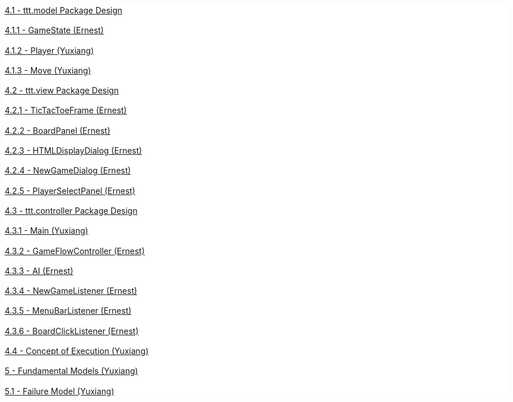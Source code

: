 <p class="c2">
	<span class="c0"><a class="c3" href="#h.xmtljrd63mq6">4.1 - ttt.model Package Design</a></span>
</p>
<p class="c11 c13">
	<span class="c0"><a class="c3" href="#h.x120fcm3jlt3">4.1.1 - GameState (Ernest)</a></span>
</p>
<p class="c11 c13">
	<span class="c0"><a class="c3" href="#h.oygz7nwlwl8v">4.1.2 - Player (Yuxiang)</a></span>
</p>
<p class="c11 c13">
	<span class="c0"><a class="c3" href="#h.v5jyfnqu6zsn">4.1.3 - Move (Yuxiang)</a></span>
</p>
<p class="c2">
	<span class="c0"><a class="c3" href="#h.smskl0txwm6w">4.2 - ttt.view Package Design</a></span>
</p>
<p class="c11 c13">
	<span class="c0"><a class="c3" href="#h.boo4oqi8j2gy">4.2.1 - TicTacToeFrame (Ernest)</a></span>
</p>
<p class="c11 c13">
	<span class="c0"><a class="c3" href="#h.969s09cl99um">4.2.2 - BoardPanel (Ernest)</a></span>
</p>
<p class="c11 c13">
	<span class="c0"><a class="c3" href="#h.58qs6qtvvxxu">4.2.3 - HTMLDisplayDialog (Ernest)</a></span>
</p>
<p class="c11 c13">
	<span class="c0"><a class="c3" href="#h.chvm8pva1zl2">4.2.4 - NewGameDialog (Ernest)</a></span>
</p>
<p class="c11 c13">
	<span class="c0"><a class="c3" href="#h.ho4o1onukdwx">4.2.5 - PlayerSelectPanel (Ernest)</a></span>
</p>
<p class="c2">
	<span class="c0"><a class="c3" href="#h.mgvxyq3kz6vo">4.3 - ttt.controller Package Design</a></span>
</p>
<p class="c11 c13">
	<span class="c0"><a class="c3" href="#h.d668avog6new">4.3.1 - Main (Yuxiang)</a></span>
</p>
<p class="c11 c13">
	<span class="c0"><a class="c3" href="#h.7h8gstdr3fzt">4.3.2 - GameFlowController (Ernest)</a></span>
</p>
<p class="c11 c13">
	<span class="c0"><a class="c3" href="#h.ng5mkyb2pw5p">4.3.3 - AI (Ernest)</a></span>
</p>
<p class="c11 c13">
	<span class="c0"><a class="c3" href="#h.mp227gdstnq">4.3.4 - NewGameListener (Ernest)</a></span>
</p>
<p class="c11 c13">
	<span class="c0"><a class="c3" href="#h.rgnvh0o8inro">4.3.5 - MenuBarListener (Ernest)</a></span>
</p>
<p class="c11 c13">
	<span class="c0"><a class="c3" href="#h.dxaup43fuq09">4.3.6 - BoardClickListener (Ernest)</a></span>
</p>
<p class="c2">
	<span class="c0"><a class="c3" href="#h.s12ha3ou3lx2">4.4 - Concept of Execution (Yuxiang)</a></span>
</p>
<p class="c9">
	<span class="c0"><a class="c3" href="#h.va8w658hu8j4">5 - Fundamental Models (Yuxiang)</a></span>
</p>
<p class="c2">
	<span class="c0"><a class="c3" href="#h.mov2xip2jlcd">5.1 - Failure Model (Yuxiang)</a></span>
</p>
